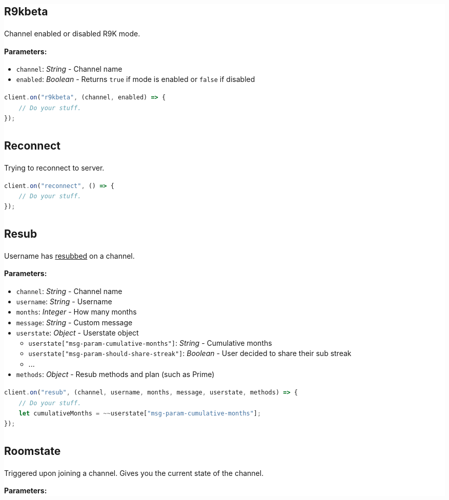 ## R9kbeta

Channel enabled or disabled R9K mode.

**Parameters:**

* `channel`: _String_ - Channel name
* `enabled`: _Boolean_ - Returns `true` if mode is enabled or `false` if disabled

```javascript
client.on("r9kbeta", (channel, enabled) => {
    // Do your stuff.
});
```

## Reconnect

Trying to reconnect to server.

```javascript
client.on("reconnect", () => {
    // Do your stuff.
});
```

## Resub

Username has [resubbed](https://blog.twitch.tv/shout-out-your-channel-loyalty-with-resub-notifications-547d20b6efa2#.oxd0lqrc7) on a channel.

**Parameters:**

* `channel`: _String_ - Channel name
* `username`: _String_ - Username
* `months`: _Integer_ - How many months
* `message`: _String_ - Custom message
* `userstate`: _Object_ - Userstate object
  * `userstate["msg-param-cumulative-months"]`: _String_ - Cumulative months
  * `userstate["msg-param-should-share-streak"]`: _Boolean_ - User decided to share their sub streak
  * ...
* `methods`: _Object_ - Resub methods and plan \(such as Prime\)

```javascript
client.on("resub", (channel, username, months, message, userstate, methods) => {
    // Do your stuff.
    let cumulativeMonths = ~~userstate["msg-param-cumulative-months"];
});
```

## Roomstate

Triggered upon joining a channel. Gives you the current state of the channel.

**Parameters:**
